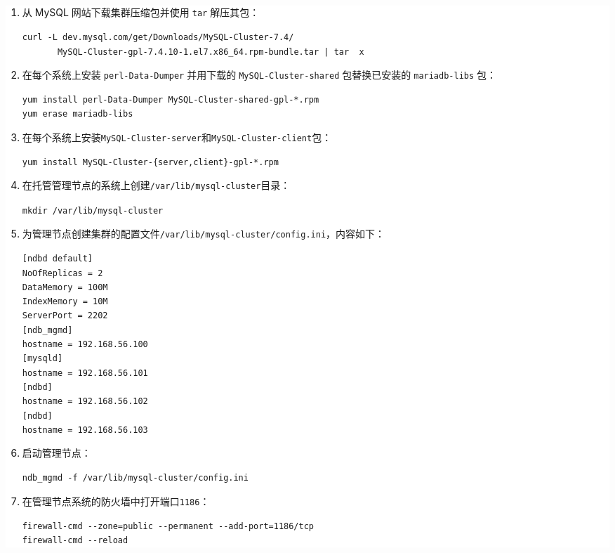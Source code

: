 1.  从 MySQL 网站下载集群压缩包并使用 `tar` 解压其包：

    ```
    curl -L dev.mysql.com/get/Downloads/MySQL-Cluster-7.4/  
           MySQL-Cluster-gpl-7.4.10-1.el7.x86_64.rpm-bundle.tar | tar  x

    ```

1.  在每个系统上安装 `perl-Data-Dumper` 并用下载的 `MySQL-Cluster-shared` 包替换已安装的 `mariadb-libs` 包：

    ```
    yum install perl-Data-Dumper MySQL-Cluster-shared-gpl-*.rpm
    yum erase mariadb-libs

    ```

1.  在每个系统上安装`MySQL-Cluster-server`和`MySQL-Cluster-client`包：

    ```
    yum install MySQL-Cluster-{server,client}-gpl-*.rpm

    ```

1.  在托管管理节点的系统上创建`/var/lib/mysql-cluster`目录：

    ```
    mkdir /var/lib/mysql-cluster

    ```

1.  为管理节点创建集群的配置文件`/var/lib/mysql-cluster/config.ini`，内容如下：

    ```
    [ndbd default]
    NoOfReplicas = 2
    DataMemory = 100M
    IndexMemory = 10M
    ServerPort = 2202
    [ndb_mgmd]
    hostname = 192.168.56.100
    [mysqld]
    hostname = 192.168.56.101
    [ndbd]
    hostname = 192.168.56.102
    [ndbd]
    hostname = 192.168.56.103

    ```

1.  启动管理节点：

    ```
    ndb_mgmd -f /var/lib/mysql-cluster/config.ini

    ```

1.  在管理节点系统的防火墙中打开端口`1186`：

    ```
    firewall-cmd --zone=public --permanent --add-port=1186/tcp
    firewall-cmd --reload
